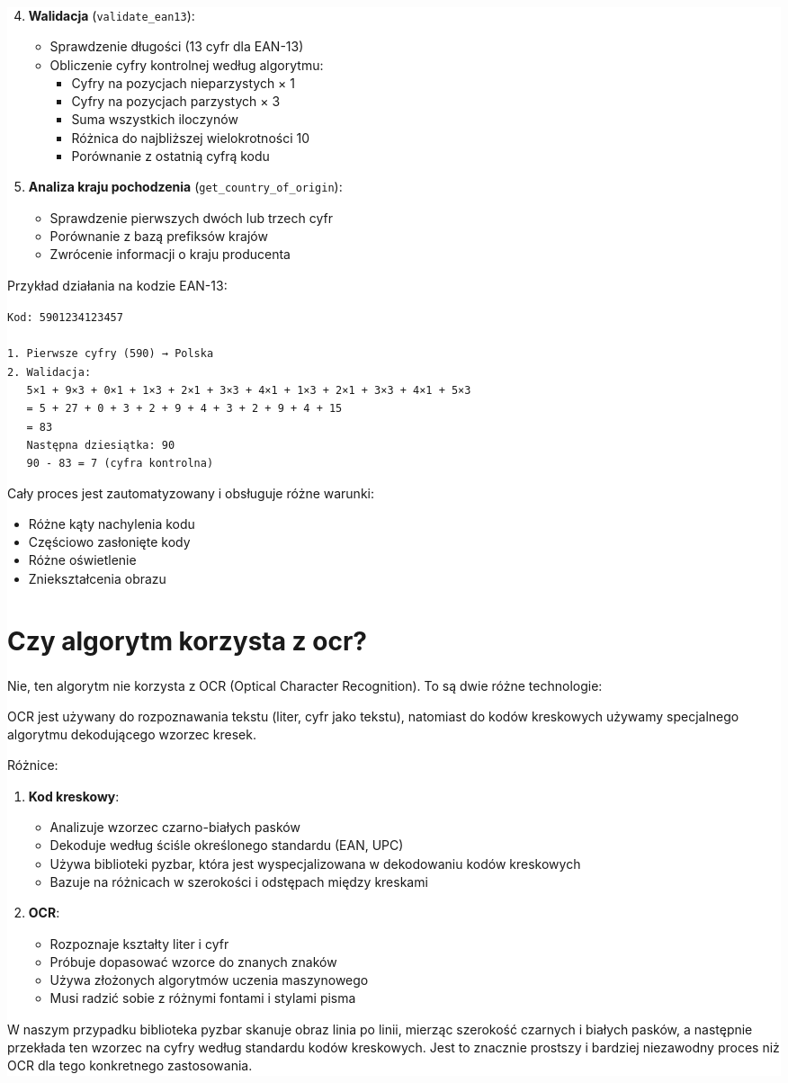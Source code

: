 4. **Walidacja** (`validate_ean13`):
   - Sprawdzenie długości (13 cyfr dla EAN-13)
   - Obliczenie cyfry kontrolnej według algorytmu:
     * Cyfry na pozycjach nieparzystych × 1
     * Cyfry na pozycjach parzystych × 3
     * Suma wszystkich iloczynów
     * Różnica do najbliższej wielokrotności 10
     * Porównanie z ostatnią cyfrą kodu

5. **Analiza kraju pochodzenia** (`get_country_of_origin`):
   - Sprawdzenie pierwszych dwóch lub trzech cyfr
   - Porównanie z bazą prefiksów krajów
   - Zwrócenie informacji o kraju producenta

Przykład działania na kodzie EAN-13:
```
Kod: 5901234123457

1. Pierwsze cyfry (590) → Polska
2. Walidacja:
   5×1 + 9×3 + 0×1 + 1×3 + 2×1 + 3×3 + 4×1 + 1×3 + 2×1 + 3×3 + 4×1 + 5×3
   = 5 + 27 + 0 + 3 + 2 + 9 + 4 + 3 + 2 + 9 + 4 + 15
   = 83
   Następna dziesiątka: 90
   90 - 83 = 7 (cyfra kontrolna)
```

Cały proces jest zautomatyzowany i obsługuje różne warunki:
- Różne kąty nachylenia kodu
- Częściowo zasłonięte kody
- Różne oświetlenie
- Zniekształcenia obrazu

# Czy algorytm korzysta z ocr?

Nie, ten algorytm nie korzysta z OCR (Optical Character Recognition). To są dwie różne technologie:

OCR jest używany do rozpoznawania tekstu (liter, cyfr jako tekstu), natomiast do kodów kreskowych używamy specjalnego algorytmu dekodującego wzorzec kresek.

Różnice:
1. **Kod kreskowy**:
   - Analizuje wzorzec czarno-białych pasków
   - Dekoduje według ściśle określonego standardu (EAN, UPC)
   - Używa biblioteki pyzbar, która jest wyspecjalizowana w dekodowaniu kodów kreskowych
   - Bazuje na różnicach w szerokości i odstępach między kreskami

2. **OCR**:
   - Rozpoznaje kształty liter i cyfr
   - Próbuje dopasować wzorce do znanych znaków
   - Używa złożonych algorytmów uczenia maszynowego
   - Musi radzić sobie z różnymi fontami i stylami pisma

W naszym przypadku biblioteka pyzbar skanuje obraz linia po linii, mierząc szerokość czarnych i białych pasków, a następnie przekłada ten wzorzec na cyfry według standardu kodów kreskowych. Jest to znacznie prostszy i bardziej niezawodny proces niż OCR dla tego konkretnego zastosowania.
